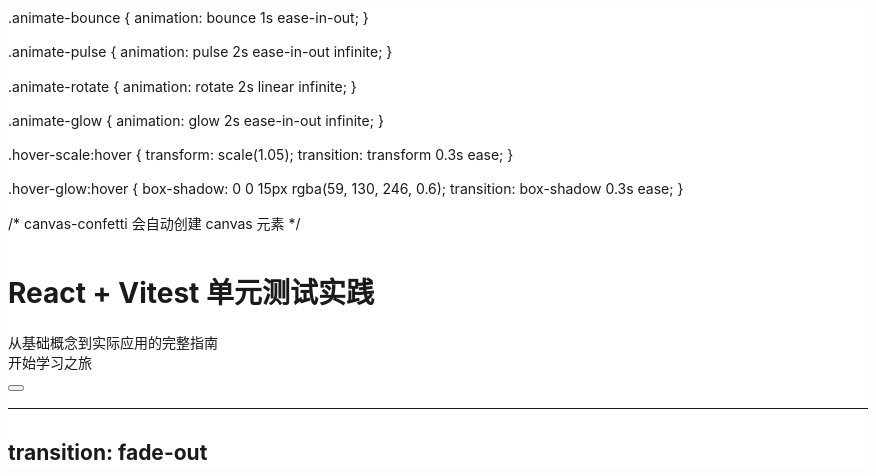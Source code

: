 .animate-bounce {
  animation: bounce 1s ease-in-out;
}

.animate-pulse {
  animation: pulse 2s ease-in-out infinite;
}

.animate-rotate {
  animation: rotate 2s linear infinite;
}

.animate-glow {
  animation: glow 2s ease-in-out infinite;
}

.hover-scale:hover {
  transform: scale(1.05);
  transition: transform 0.3s ease;
}

.hover-glow:hover {
  box-shadow: 0 0 15px rgba(59, 130, 246, 0.6);
  transition: box-shadow 0.3s ease;
}

/* canvas-confetti 会自动创建 canvas 元素 */
</style>

# React + Vitest 单元测试实践

<div class="animate-fade-in-up">
从基础概念到实际应用的完整指南
</div>

<div class="pt-12 animate-fade-in-up" style="animation-delay: 0.3s;">
  <span @click="$slidev.nav.next" class="px-2 py-1 rounded cursor-pointer hover-scale hover-glow" hover="bg-white bg-opacity-10">
    开始学习之旅 <carbon:arrow-right class="inline animate-pulse"/>
  </span>
</div>

<div class="abs-br m-6 flex gap-2">
  <button @click="$slidev.nav.openInEditor()" title="Open in Editor" class="text-xl slidev-icon-btn opacity-50 !border-none !hover:text-white">
    <carbon:edit />
  </button>
  <a href="https://vitest.dev" target="_blank" alt="Vitest" title="Vitest"
    class="text-xl slidev-icon-btn opacity-50 !border-none !hover:text-white">
  </a>
</div>

---
transition: fade-out
---
